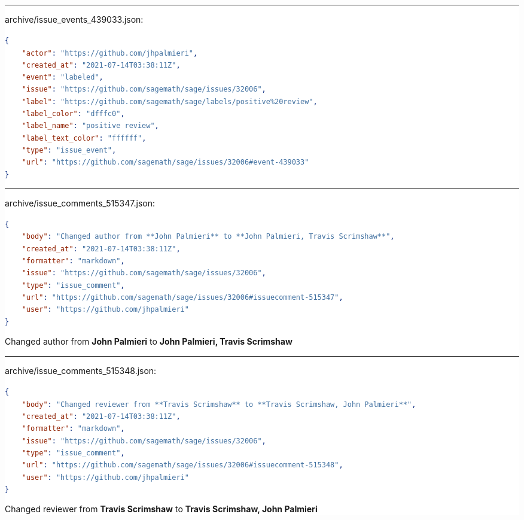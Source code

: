 
---

archive/issue_events_439033.json:
```json
{
    "actor": "https://github.com/jhpalmieri",
    "created_at": "2021-07-14T03:38:11Z",
    "event": "labeled",
    "issue": "https://github.com/sagemath/sage/issues/32006",
    "label": "https://github.com/sagemath/sage/labels/positive%20review",
    "label_color": "dfffc0",
    "label_name": "positive review",
    "label_text_color": "ffffff",
    "type": "issue_event",
    "url": "https://github.com/sagemath/sage/issues/32006#event-439033"
}
```



---

archive/issue_comments_515347.json:
```json
{
    "body": "Changed author from **John Palmieri** to **John Palmieri, Travis Scrimshaw**",
    "created_at": "2021-07-14T03:38:11Z",
    "formatter": "markdown",
    "issue": "https://github.com/sagemath/sage/issues/32006",
    "type": "issue_comment",
    "url": "https://github.com/sagemath/sage/issues/32006#issuecomment-515347",
    "user": "https://github.com/jhpalmieri"
}
```

Changed author from **John Palmieri** to **John Palmieri, Travis Scrimshaw**



---

archive/issue_comments_515348.json:
```json
{
    "body": "Changed reviewer from **Travis Scrimshaw** to **Travis Scrimshaw, John Palmieri**",
    "created_at": "2021-07-14T03:38:11Z",
    "formatter": "markdown",
    "issue": "https://github.com/sagemath/sage/issues/32006",
    "type": "issue_comment",
    "url": "https://github.com/sagemath/sage/issues/32006#issuecomment-515348",
    "user": "https://github.com/jhpalmieri"
}
```

Changed reviewer from **Travis Scrimshaw** to **Travis Scrimshaw, John Palmieri**

